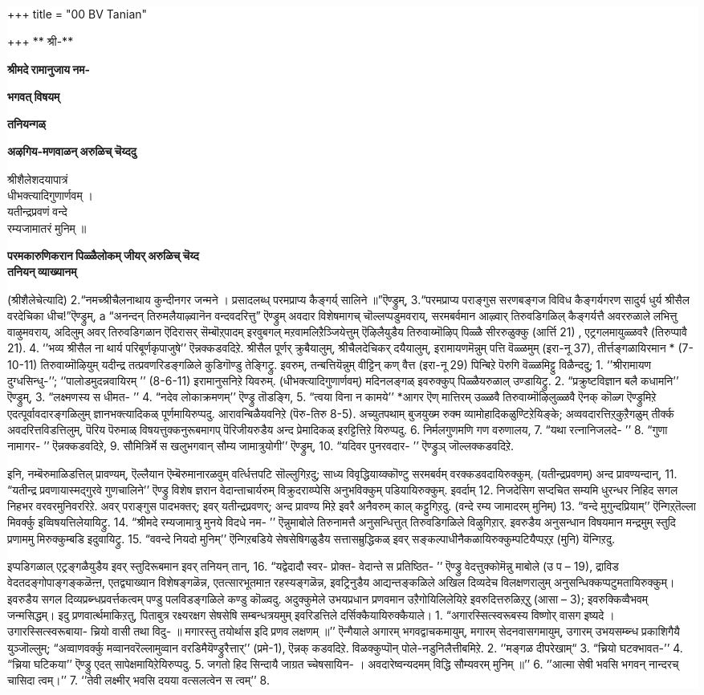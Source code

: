 +++
title = "00 BV Tanian"

+++
** श्री-**

**श्रीमदे रामानुजाय नम-**

**भगवत् विषयम्**

**तनियन्गळ्**

**अऴगिय-मणवाळन् अरुळिच् चॆय्ददु**

श्रीशैलेशदयापात्रं  
धीभक्त्यादिगुणार्णवम् ।  
यतीन्द्रप्रवणं वन्दे  
रम्यजामातरं मुनिम् ॥

**परमकारुणिकरान पिळ्ळैलोकम् जीयर् अरुळिच् चॆय्द**  
**तनियन् व्याख्यानम्**

(श्रीशैलेचेत्यादि) 2.“नमच्श्रीचैलनाथाय कुन्दीनगर जन्मने । प्रसादलब्ध् परमप्राप्य कैङ्गर्य् सालिने ॥”ऎण्ड्रुम्, 3.“परमप्राप्य पराङ्गुस सरणबङ्गज विविध कैङ्गर्यगरण सादुर्य धुर्य श्रीसैल वरदेचिका धीच!”ऎण्ड्रुम्, a “अनन्दन् तिरुमलैयाऴ्वानॆन वन्दवदरित्तु” ऎण्ड्रुम् अवदार विशेषमागच् चॊल्लप्पडुमवराय्,
सरमबर्वमान आऴ्वार् तिरुवडिगळिल् कैङ्गर्यत्तै अवररुळाले लभित्तु वाऴुमवराय्, अदिलुम् अवर् तिरुवडिगळान ऎदिरासर् सॆम्बॊऱ्‌पादम् इरवुबगल् मऱवामलिऱैञ्जियेत्तुम् ऎऴिलैयुडैय तिरुवाय्मॊऴिप् पिळ्ळै सीररुळुक्कु (आर्त्ति 21) , एट्रगलमायुळ्ळवरै (तिरुप्पावै 21). 4. ‘’भव्य श्रीसैल ना थार्य परिबूर्णकृपाजुषे’’ ऎन्नक्कडवदिऱे. श्रीसैल पूर्णर् क्रुबैयालुम्, श्रीचैलदेचिकर् दयैयालुम्, इरामायणमॆन्नुम् पत्ति वॆळ्ळमुम् (इरा-नू 37), तीर्त्तङ्गळायिरमान \* (7-10-11) तिरुवाय्मॊऴियुम् यदीन्द्र तत्प्रवणरिडङ्गळिले कुडिगॊण्डु तेङ्गिट्रु. इवरुम्, तन्बत्तियॆन्नुम् वीट्टिन् कण् वैत्त (इरा-नू 29) पिन्बिऱे पॆरुगि वॆळ्ळमिट्टु विळैन्ददु; 1. ‘’श्रीरामायण दुग्धसिन्धु-’’; ‘’पालोडमुदन्नवायिरम् ’’ (8-6-11) इरामानुसनिऱे यिवरुम्. (धीभक्त्यादिगुणार्णवम्) मदिनलङ्गळ् इवरुक्कुप् पिळ्ळैयरुळाल् उण्डायिट्रु. 2. “प्रक्रुष्टविज्ञान बलै कधामनि’’ ऎण्ड्रुम्, 3. “लक्ष्मणस्य स धीमत- ’’ 4. “नदेव लोकाक्रमणम्’’ ऎण्ड्रु तॊडङ्गि, 5. “त्वया विना न कामये’’ \*आगर ऎण् मात्तिरम् उळ्ळवै तिरुवाय्मॊऴिलुळ्ळवै ऎनक् कॊळ्ग ऎण्ड्रुमिऱे एदत्पूर्वावदारङ्गळिलुम् ज्ञानभक्त्यादिकळ् पूर्णमायिरुप्पदु. आरावन्बिळैयवनिऱे (पॆरु-तिरु 8-5). अच्युतपथाम् बुजयुख्म रुक्म व्यामोहादिकळुण्टिऱेयिङ्के; अव्ववदारत्तिऱ्‌कुऱैगळुम् तीर्क्क अवदरित्तविडत्तिलुम्, पॆरिय पॆरुमाळ् विषयत्तुक्कनुरूबमागप् पॆरिजीयरुडैय अन्द प्रेमादिकळ् इरट्टित्तिऱे यिरुप्पदु. 6.
निर्मलगुणमणि गण वरुणालय, 7. “यथा रत्नानिजलदे- ’’ 8. “गुणा नामागर- ’’ ऎन्नक्कडवदिऱे, 9. सौमित्रिर्मे स खलुभगवान् सौम्य जामात्रुयोगी’’ ऎण्ड्रुम्, 10. “यदिवर पुनरवदार- ’’ ऎण्ड्रुञ् जॊल्लक्कडवदिऱे.

इनि, नम्बॆरुमाळिडत्तिल् प्रावण्यम्, ऎल्लैयान ऎम्बॆरुमानारळवुम् वर्त्धित्तपटि सॊल्लुगिऱदु; साध्य विवृद्धियाय्क्कॊण्टु सरमबर्वम् वरक्कडवदायिरुक्कुम्.
(यतीन्द्रप्रवणम्) अन्द प्रावण्यन्दान्, 11. “यतीन्द्र प्रवणायास्मद्गुरवे गुणचालिने’’ ऎण्ड्रु विशेष ज्ञरान वेदान्ताचार्यरुम् विक्रुदराय्प्पेसि अनुभविक्कुम् पडियायिरुक्कुम्. इवर्दाम् 12. निजदेसिग सप्दचित सम्यमि धुरन्धर निहिद सगल निहभर वरवरमुनिवररिऱे. अवर् पराङ्गुस पादभक्तर्; इवर् यतीन्द्रप्रवणर्; अन्द प्रावण्य मिऱे इवरै अनैवरुम् काल् कट्टुगिऱदु. (वन्दे रम्य जामादरम् मुनिम्) 13.
“वन्दे मुगुन्दप्रियाम्’’ ऎन्गिऱ्‌तॆल्ला मिवर्क्कु इव्विषयत्तिलेयायिट्रु. 14.
“श्रीमदे रम्यजामात्रु मुनये विदधे नम- ’’ ऎन्नुमाबोले तिरुनामत्तै अनुसन्धित्तुत् तिरुवडिगळिले विऴुगिऱार्. इवरुडैय अनुसन्धान विषयमान मन्द्रमुम् स्तुदि प्रणाममु मिरुक्कुम्बडि इदुवायिट्रु. 15. “ववन्दे नियदो मुनिम्’’ ऎन्गिऱबडिये सेषसेषिगळुडैय सत्तासम्रुद्धिकळ् इवर् सङ्कल्पाधीनैकळायिरुक्कुम्पटियैप्पऱ्‌ऱ (मुनि) यॆन्गिऱदु.

इप्पडिगळाल् एट्रङ्गळैयुडैय इवर् स्तुदिरूबमान इवर् तनियन् तान्, 16. “यद्वेदादौ स्वर- प्रोक्त- वेदान्ते स प्रतिष्ठित- ’’ ऎण्ड्रु वेदत्तुक्कोमॆन्नु माबोले (उ प – 19), द्राविड वेदतदङ्गोपाङ्गङ्कळॆऩ्ऩ, एतद्व्याख्यान विशेषङ्गळॆन्न, एतत्सारभूतमाऩ रहस्यङ्गळॆन्न, इवट्रिनुडैय आद्यन्तङ्कळिले अखिल दिव्यदेच विलक्षणरालुम् अनुसन्धिक्कप्पटुमतायिरुक्कुम्। इवरुडैय सगल दिव्यप्रब्न्धप्रवर्त्तकत्वम् पण्डु पलविडङ्गळिले कण्डु कॊळ्वदु. अदुक्कुमेले
उभयप्रधान प्रणवमान उऱैगोयिलिलेयिऱे इवरुदित्तरुळिऱ्‌ऱु (आसा – 3);
इवरुक्किव्वैभवम् जन्मसिद्धम्। इदु प्रणवार्त्थमाकिऱतु, पिताबुत्र रक्ष्यरक्षग सेषसेषि सम्बन्धत्रयमुम् इवरिडत्तिले दर्सिक्कैयायिरुक्कैयाले। 1. “अगारस्सित्स्वरूबस्य विष्णोर् वासग इष्यदे । उगारस्सित्स्वरूबाया- च्रियो वासी तथा विदु- ॥ मगारस्तु तयोर्थास इदि प्रणव लक्षणम् ॥’’ ऎन्गैयाले अगारम् भगवद्वाचकमायुम्, मगारम् सेदनवासगमायुम्, उगारम् उभयसम्ब्न्ध प्रकाशिगैयै युञ्जॊल्लुम्; “अव्वाणवर्क्कु मव्वानवरॆल्लामुव्वान वरडिमैयॆण्ड्रुरैत्तार्’’ (प्रमे-1), ऎन्नक् कडवदिऱे. विळक्कुप्पॊन् पोले-नडुनिलैत्तीबमिऱे. 2. ‘’मङ्गळ दीपरेखाम्“ 3. “च्रियो घटक्भावत-’’ 4. “च्रिया घटिकया’’ ऎण्ड्रु एदत् सापेक्षमायिऱेयिरुप्पदु. 5. जगतो हिद सिन्दायै जाग्रत च्चेषसायिन- ।
अवदारेष्वन्यदमम् विद्धि सौम्यवरम् मुनिम् ॥’’ 6. ‘’आत्मा सेषी भवसि भगवन् नान्दरच् चासिदा त्वम्।’’ 7. ‘’तेवी लक्ष्मीर् भवसि दयया वत्सलत्वेन स त्वम्’’ 8.